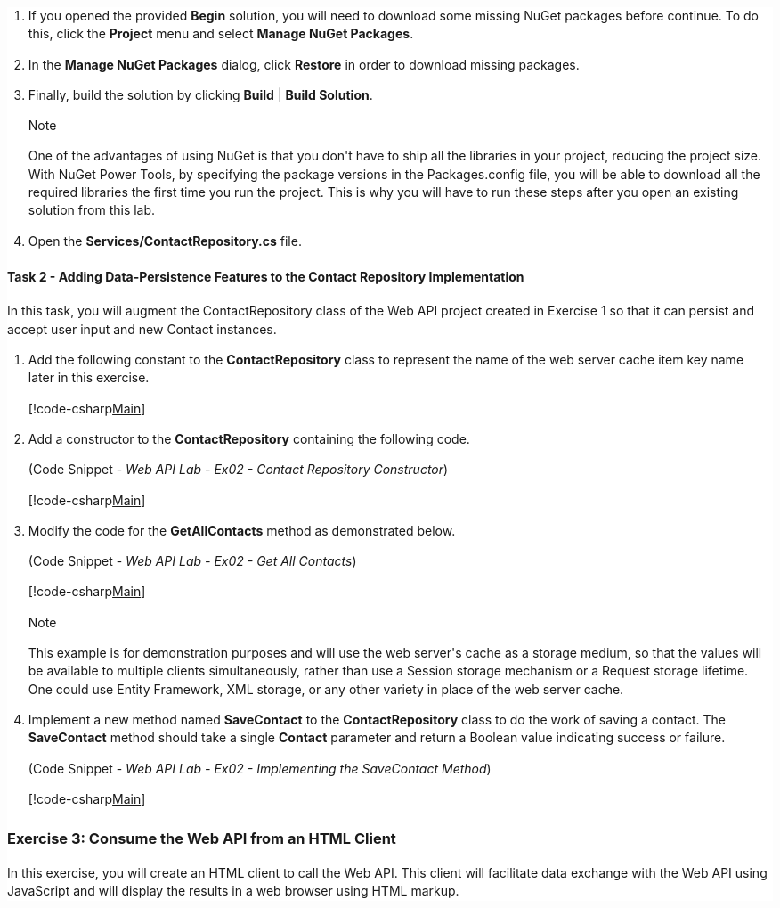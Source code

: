    1. If you opened the provided **Begin** solution, you will need to download some missing NuGet packages before continue. To do this, click the **Project** menu and select **Manage NuGet Packages**.
   2. In the **Manage NuGet Packages** dialog, click **Restore** in order to download missing packages.
   3. Finally, build the solution by clicking **Build** | **Build Solution**.

      > [!NOTE]
      > One of the advantages of using NuGet is that you don't have to ship all the libraries in your project, reducing the project size. With NuGet Power Tools, by specifying the package versions in the Packages.config file, you will be able to download all the required libraries the first time you run the project. This is why you will have to run these steps after you open an existing solution from this lab.
3. Open the **Services/ContactRepository.cs** file.

<a id="Ex2Task2"></a>

<a id="Task_2_-_Adding_Data-Persistence_Features_to_the_Contact_Repository_Implementation"></a>
#### Task 2 - Adding Data-Persistence Features to the Contact Repository Implementation

In this task, you will augment the ContactRepository class of the Web API project created in Exercise 1 so that it can persist and accept user input and new Contact instances.

1. Add the following constant to the **ContactRepository** class to represent the name of the web server cache item key name later in this exercise.

    [!code-csharp[Main](build-restful-apis-with-aspnet-web-api/samples/sample9.cs)]
2. Add a constructor to the **ContactRepository** containing the following code.

    (Code Snippet - *Web API Lab - Ex02 - Contact Repository Constructor*)

    [!code-csharp[Main](build-restful-apis-with-aspnet-web-api/samples/sample10.cs)]
3. Modify the code for the **GetAllContacts** method as demonstrated below.

    (Code Snippet - *Web API Lab - Ex02 - Get All Contacts*)

    [!code-csharp[Main](build-restful-apis-with-aspnet-web-api/samples/sample11.cs)]

    > [!NOTE]
    > This example is for demonstration purposes and will use the web server's cache as a storage medium, so that the values will be available to multiple clients simultaneously, rather than use a Session storage mechanism or a Request storage lifetime. One could use Entity Framework, XML storage, or any other variety in place of the web server cache.
4. Implement a new method named **SaveContact** to the **ContactRepository** class to do the work of saving a contact. The **SaveContact** method should take a single **Contact** parameter and return a Boolean value indicating success or failure.

    (Code Snippet - *Web API Lab - Ex02 - Implementing the SaveContact Method*)

    [!code-csharp[Main](build-restful-apis-with-aspnet-web-api/samples/sample12.cs)]

<a id="Exercise3"></a>

<a id="Exercise_3_Consume_the_Web_API_from_an_HTML_Client"></a>
### Exercise 3: Consume the Web API from an HTML Client

In this exercise, you will create an HTML client to call the Web API. This client will facilitate data exchange with the Web API using JavaScript and will display the results in a web browser using HTML markup.
